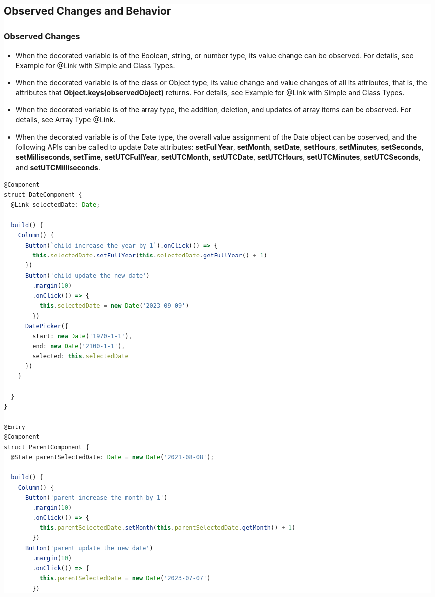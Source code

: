 
## Observed Changes and Behavior


### Observed Changes

- When the decorated variable is of the Boolean, string, or number type, its value change can be observed. For details, see [Example for @Link with Simple and Class Types](#example-for-link-with-simple-and-class-types).

- When the decorated variable is of the class or Object type, its value change and value changes of all its attributes, that is, the attributes that **Object.keys(observedObject)** returns. For details, see [Example for @Link with Simple and Class Types](#example-for-link-with-simple-and-class-types).

- When the decorated variable is of the array type, the addition, deletion, and updates of array items can be observed. For details, see [Array Type \@Link](#array-type-link).

- When the decorated variable is of the Date type, the overall value assignment of the Date object can be observed, and the following APIs can be called to update Date attributes: **setFullYear**, **setMonth**, **setDate**, **setHours**, **setMinutes**, **setSeconds**, **setMilliseconds**, **setTime**, **setUTCFullYear**, **setUTCMonth**, **setUTCDate**, **setUTCHours**, **setUTCMinutes**, **setUTCSeconds**, and **setUTCMilliseconds**.

```ts
@Component
struct DateComponent {
  @Link selectedDate: Date;

  build() {
    Column() {
      Button(`child increase the year by 1`).onClick(() => {
        this.selectedDate.setFullYear(this.selectedDate.getFullYear() + 1)
      })
      Button('child update the new date')
        .margin(10)
        .onClick(() => {
          this.selectedDate = new Date('2023-09-09')
        })
      DatePicker({
        start: new Date('1970-1-1'),
        end: new Date('2100-1-1'),
        selected: this.selectedDate
      })
    }

  }
}

@Entry
@Component
struct ParentComponent {
  @State parentSelectedDate: Date = new Date('2021-08-08');

  build() {
    Column() {
      Button('parent increase the month by 1')
        .margin(10)
        .onClick(() => {
          this.parentSelectedDate.setMonth(this.parentSelectedDate.getMonth() + 1)
        })
      Button('parent update the new date')
        .margin(10)
        .onClick(() => {
          this.parentSelectedDate = new Date('2023-07-07')
        })
```